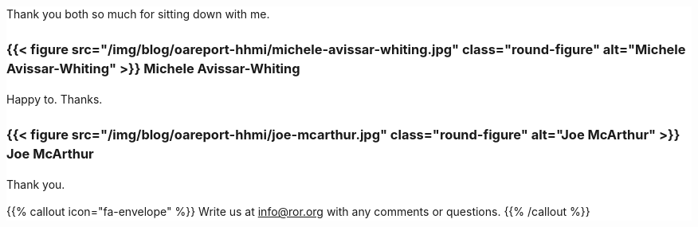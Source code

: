 Thank you both so much for sitting down with me. 

### {{< figure src="/img/blog/oareport-hhmi/michele-avissar-whiting.jpg" class="round-figure" alt="Michele Avissar-Whiting" >}} Michele Avissar-Whiting
  
Happy to. Thanks. 

### {{< figure src="/img/blog/oareport-hhmi/joe-mcarthur.jpg" class="round-figure" alt="Joe McArthur" >}} Joe McArthur
  
Thank you. 

{{% callout icon="fa-envelope" %}} 
Write us at info@ror.org with any comments or questions.
{{% /callout %}} 

